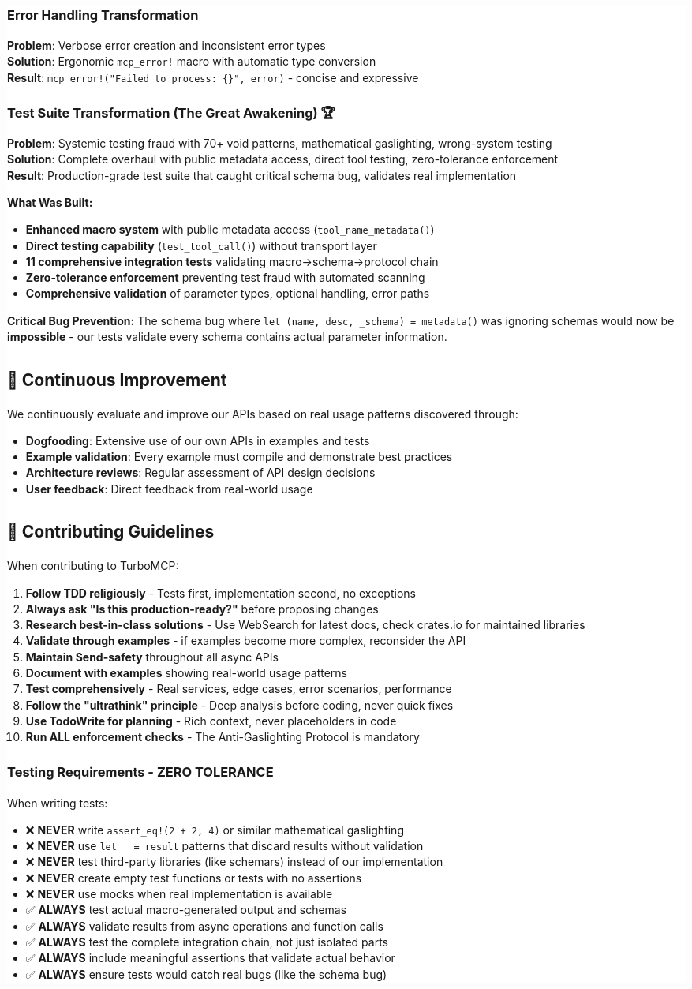 ### Error Handling Transformation  
**Problem**: Verbose error creation and inconsistent error types  
**Solution**: Ergonomic `mcp_error!` macro with automatic type conversion  
**Result**: `mcp_error!("Failed to process: {}", error)` - concise and expressive

### Test Suite Transformation (The Great Awakening) 🏆
**Problem**: Systemic testing fraud with 70+ void patterns, mathematical gaslighting, wrong-system testing  
**Solution**: Complete overhaul with public metadata access, direct tool testing, zero-tolerance enforcement  
**Result**: Production-grade test suite that caught critical schema bug, validates real implementation

**What Was Built:**
- **Enhanced macro system** with public metadata access (`tool_name_metadata()`)
- **Direct testing capability** (`test_tool_call()`) without transport layer
- **11 comprehensive integration tests** validating macro→schema→protocol chain
- **Zero-tolerance enforcement** preventing test fraud with automated scanning
- **Comprehensive validation** of parameter types, optional handling, error paths

**Critical Bug Prevention:**
The schema bug where `let (name, desc, _schema) = metadata()` was ignoring schemas would now be **impossible** - our tests validate every schema contains actual parameter information.

## 🔄 Continuous Improvement

We continuously evaluate and improve our APIs based on real usage patterns discovered through:
- **Dogfooding**: Extensive use of our own APIs in examples and tests
- **Example validation**: Every example must compile and demonstrate best practices
- **Architecture reviews**: Regular assessment of API design decisions
- **User feedback**: Direct feedback from real-world usage

## 📝 Contributing Guidelines

When contributing to TurboMCP:

1. **Follow TDD religiously** - Tests first, implementation second, no exceptions
2. **Always ask "Is this production-ready?"** before proposing changes
3. **Research best-in-class solutions** - Use WebSearch for latest docs, check crates.io for maintained libraries
4. **Validate through examples** - if examples become more complex, reconsider the API
5. **Maintain Send-safety** throughout all async APIs
6. **Document with examples** showing real-world usage patterns
7. **Test comprehensively** - Real services, edge cases, error scenarios, performance
8. **Follow the "ultrathink" principle** - Deep analysis before coding, never quick fixes
9. **Use TodoWrite for planning** - Rich context, never placeholders in code
10. **Run ALL enforcement checks** - The Anti-Gaslighting Protocol is mandatory

### Testing Requirements - ZERO TOLERANCE

When writing tests:
- ❌ **NEVER** write `assert_eq!(2 + 2, 4)` or similar mathematical gaslighting
- ❌ **NEVER** use `let _ = result` patterns that discard results without validation
- ❌ **NEVER** test third-party libraries (like schemars) instead of our implementation
- ❌ **NEVER** create empty test functions or tests with no assertions
- ❌ **NEVER** use mocks when real implementation is available
- ✅ **ALWAYS** test actual macro-generated output and schemas
- ✅ **ALWAYS** validate results from async operations and function calls
- ✅ **ALWAYS** test the complete integration chain, not just isolated parts
- ✅ **ALWAYS** include meaningful assertions that validate actual behavior
- ✅ **ALWAYS** ensure tests would catch real bugs (like the schema bug)
